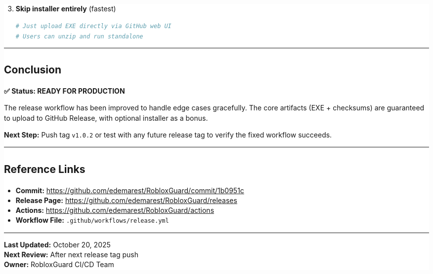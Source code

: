 3. **Skip installer entirely** (fastest)
   ```bash
   # Just upload EXE directly via GitHub web UI
   # Users can unzip and run standalone
   ```

---

## Conclusion

**✅ Status: READY FOR PRODUCTION**

The release workflow has been improved to handle edge cases gracefully. The core artifacts (EXE + checksums) are guaranteed to upload to GitHub Release, with optional installer as a bonus.

**Next Step:** Push tag `v1.0.2` or test with any future release tag to verify the fixed workflow succeeds.

---

## Reference Links

- **Commit:** https://github.com/edemarest/RobloxGuard/commit/1b0951c
- **Release Page:** https://github.com/edemarest/RobloxGuard/releases
- **Actions:** https://github.com/edemarest/RobloxGuard/actions
- **Workflow File:** `.github/workflows/release.yml`

---

**Last Updated:** October 20, 2025  
**Next Review:** After next release tag push  
**Owner:** RobloxGuard CI/CD Team

